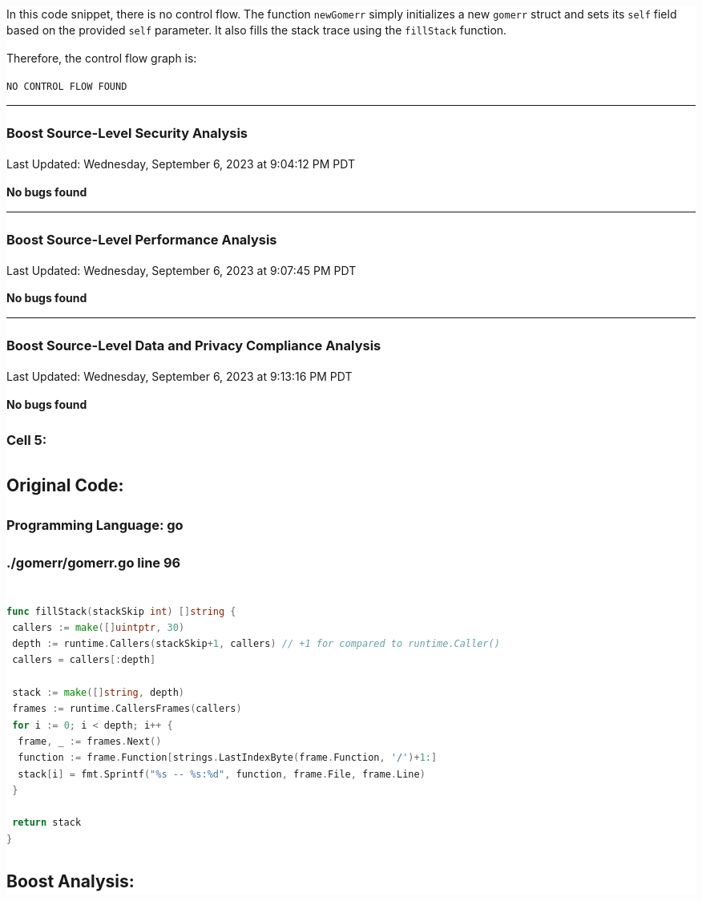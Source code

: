 In this code snippet, there is no control flow. The function `newGomerr` simply initializes a new `gomerr` struct and sets its `self` field based on the provided `self` parameter. It also fills the stack trace using the `fillStack` function.

Therefore, the control flow graph is:

```
NO CONTROL FLOW FOUND
```



---

### Boost Source-Level Security Analysis

Last Updated: Wednesday, September 6, 2023 at 9:04:12 PM PDT

**No bugs found**



---

### Boost Source-Level Performance Analysis

Last Updated: Wednesday, September 6, 2023 at 9:07:45 PM PDT

**No bugs found**



---

### Boost Source-Level Data and Privacy Compliance Analysis

Last Updated: Wednesday, September 6, 2023 at 9:13:16 PM PDT

**No bugs found**


### Cell 5:
## Original Code:

### Programming Language: go
### ./gomerr/gomerr.go line 96

```go

func fillStack(stackSkip int) []string {
 callers := make([]uintptr, 30)
 depth := runtime.Callers(stackSkip+1, callers) // +1 for compared to runtime.Caller()
 callers = callers[:depth]

 stack := make([]string, depth)
 frames := runtime.CallersFrames(callers)
 for i := 0; i < depth; i++ {
  frame, _ := frames.Next()
  function := frame.Function[strings.LastIndexByte(frame.Function, '/')+1:]
  stack[i] = fmt.Sprintf("%s -- %s:%d", function, frame.File, frame.Line)
 }

 return stack
}

```
## Boost Analysis:
